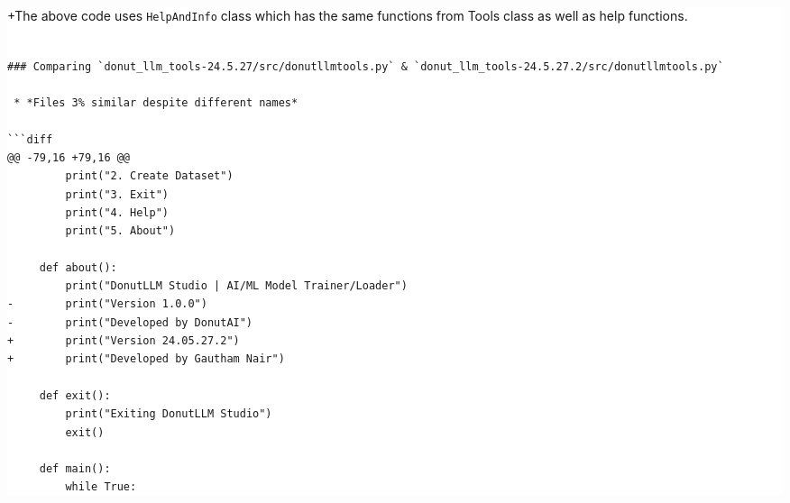 +The above code uses `HelpAndInfo` class which has the same functions from Tools class as well as help functions.
```

### Comparing `donut_llm_tools-24.5.27/src/donutllmtools.py` & `donut_llm_tools-24.5.27.2/src/donutllmtools.py`

 * *Files 3% similar despite different names*

```diff
@@ -79,16 +79,16 @@
         print("2. Create Dataset")
         print("3. Exit")
         print("4. Help")
         print("5. About")
 
     def about():
         print("DonutLLM Studio | AI/ML Model Trainer/Loader")
-        print("Version 1.0.0")
-        print("Developed by DonutAI")
+        print("Version 24.05.27.2")
+        print("Developed by Gautham Nair")
 
     def exit():
         print("Exiting DonutLLM Studio")
         exit()
 
     def main():
         while True:
```

